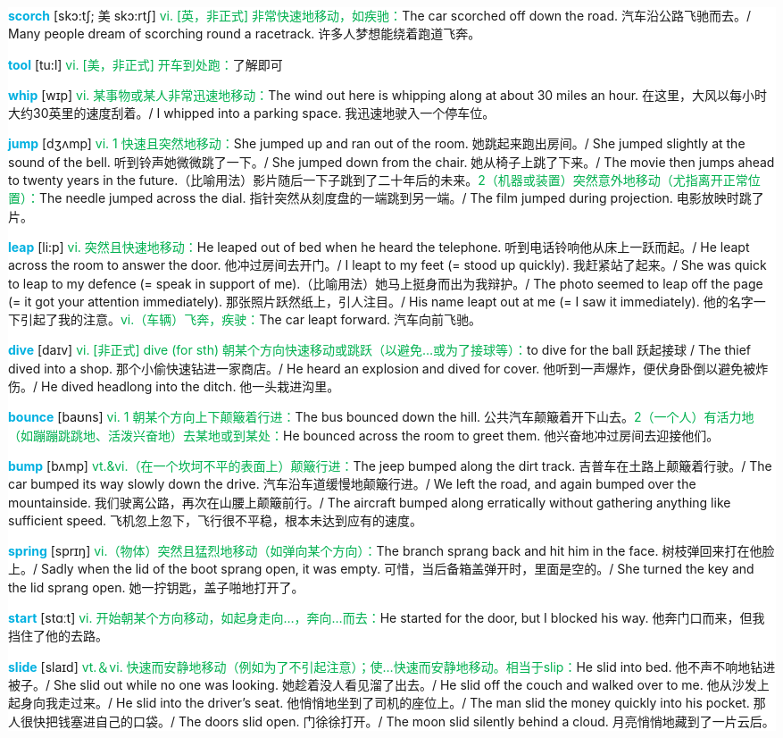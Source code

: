 <font color="sky blue">**scorch**</font> [skɔ:tʃ; 美 skɔ:rtʃ]
<font color="#00b050">vi. [英，非正式] 非常快速地移动，如疾驰：</font>The car scorched off down the road. 汽车沿公路飞驰而去。/ Many people dream of scorching round a racetrack. 许多人梦想能绕着跑道飞奔。

<font color="sky blue">**tool**</font> [tu:l] 
<font color="#00b050">vi. [美，非正式] 开车到处跑：</font>了解即可
           
<font color="sky blue">**whip**</font> [wɪp]
<font color="#00b050">vi. 某事物或某人非常迅速地移动：</font>The wind out here is whipping along at about 30 miles an hour. 在这里，大风以每小时大约30英里的速度刮着。/ I whipped into a parking space. 我迅速地驶入一个停车位。

<font color="sky blue">**jump**</font> [dӡʌmp] 
<font color="#00b050">vi. 1 快速且突然地移动：</font>She jumped up and ran out of the room. 她跳起来跑出房间。/ She jumped slightly at the sound of the bell. 听到铃声她微微跳了一下。/ She jumped down from the chair. 她从椅子上跳了下来。/ The movie then jumps ahead to twenty years in the future.（比喻用法）影片随后一下子跳到了二十年后的未来。<font color="#00b050">2（机器或装置）突然意外地移动（尤指离开正常位置）：</font>The needle jumped across the dial. 指针突然从刻度盘的一端跳到另一端。/ The film jumped during projection. 电影放映时跳了片。
           
<font color="sky blue">**leap**</font> [li:p]
<font color="#00b050">vi. 突然且快速地移动：</font>He leaped out of bed when he heard the telephone. 听到电话铃响他从床上一跃而起。/ He leapt across the room to answer the door. 他冲过房间去开门。/ I leapt to my feet (= stood up quickly). 我赶紧站了起来。/ She was quick to leap to my defence (= speak in support of me).（比喻用法）她马上挺身而出为我辩护。/ The photo seemed to leap off the page (= it got your attention immediately). 那张照片跃然纸上，引人注目。/ His name leapt out at me (= I saw it immediately). 他的名字一下引起了我的注意。<font color="#00b050">vi.（车辆）飞奔，疾驶：</font>The car leapt forward. 汽车向前飞驰。

<font color="sky blue">**dive**</font> [daɪv] 
<font color="#00b050">vi. [非正式] dive (for sth) 朝某个方向快速移动或跳跃（以避免…或为了接球等）：</font>to dive for the ball 跃起接球 / The thief dived into a shop. 那个小偷快速钻进一家商店。/ He heard an explosion and dived for cover. 他听到一声爆炸，便伏身卧倒以避免被炸伤。/ He dived headlong into the ditch. 他一头栽进沟里。

<font color="sky blue">**bounce**</font> [baʊns] 
<font color="#00b050">vi. 1 朝某个方向上下颠簸着行进：</font>The bus bounced down the hill. 公共汽车颠簸着开下山去。<font color="#00b050">2（一个人）有活力地（如蹦蹦跳跳地、活泼兴奋地）去某地或到某处：</font>He bounced across the room to greet them. 他兴奋地冲过房间去迎接他们。
           
<font color="sky blue">**bump**</font> [bʌmp]
<font color="#00b050">vt.&vi.（在一个坎坷不平的表面上）颠簸行进：</font>The jeep bumped along the dirt track. 吉普车在土路上颠簸着行驶。/ The car bumped its way slowly down the drive. 汽车沿车道缓慢地颠簸行进。/ We left the road, and again bumped over the mountainside. 我们驶离公路，再次在山腰上颠簸前行。/ The aircraft bumped along erratically without gathering anything like sufficient speed. 飞机忽上忽下，飞行很不平稳，根本未达到应有的速度。

<font color="sky blue">**spring**</font> [sprɪŋ] 
<font color="#00b050">vi.（物体）突然且猛烈地移动（如弹向某个方向）：</font>The branch sprang back and hit him in the face. 树枝弹回来打在他脸上。/ Sadly when the lid of the boot sprang open, it was empty. 可惜，当后备箱盖弹开时，里面是空的。/ She turned the key and the lid sprang open. 她一拧钥匙，盖子啪地打开了。

<font color="sky blue">**start**</font> [stɑːt] 
<font color="#00b050">vi. 开始朝某个方向移动，如起身走向…，奔向…而去：</font>He started for the door, but I blocked his way. 他奔门口而来，但我挡住了他的去路。

<font color="sky blue">**slide**</font> [slaɪd] 
<font color="#00b050">vt.＆vi. 快速而安静地移动（例如为了不引起注意）；使…快速而安静地移动。相当于slip：</font>He slid into bed. 他不声不响地钻进被子。/ She slid out while no one was looking. 她趁着没人看见溜了出去。/ He slid off the couch and walked over to me. 他从沙发上起身向我走过来。/ He slid into the driver’s seat. 他悄悄地坐到了司机的座位上。/ The man slid the money quickly into his pocket. 那人很快把钱塞进自己的口袋。/ The doors slid open. 门徐徐打开。/ The moon slid silently behind a cloud. 月亮悄悄地藏到了一片云后。
